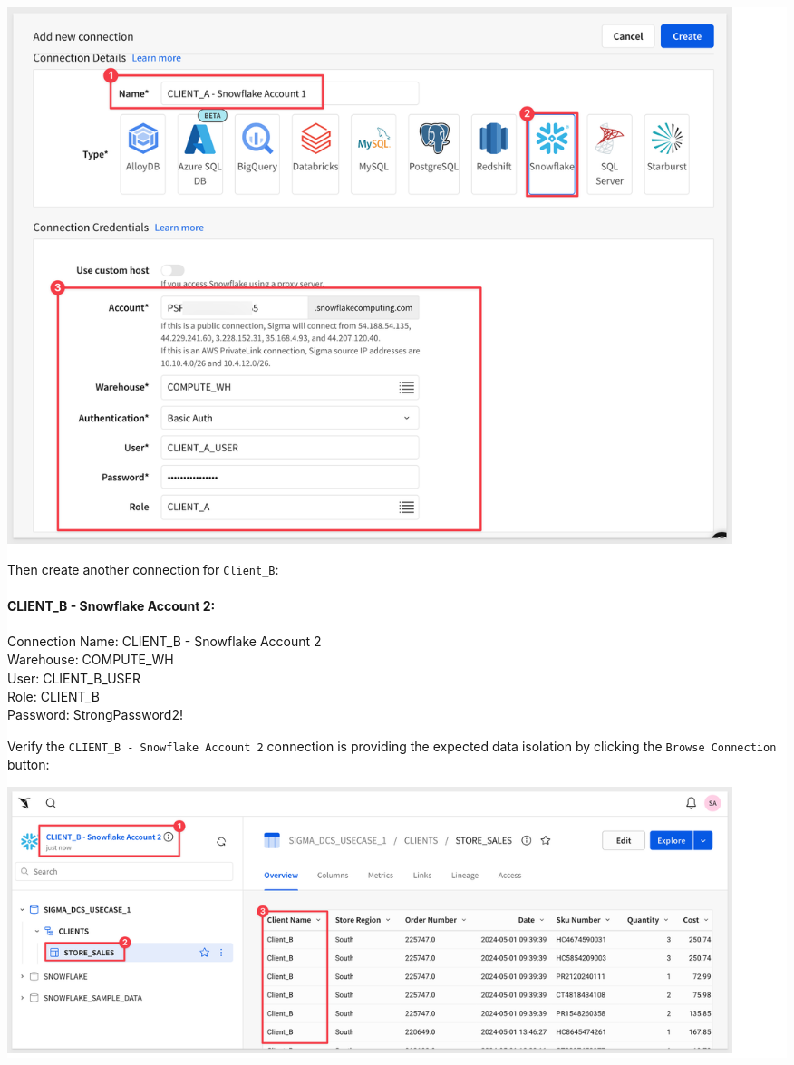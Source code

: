 <img src="assets/dcs32a.png" width="800"/>

Then create another connection for `Client_B`:

#### CLIENT_B - Snowflake Account 2:
Connection Name: CLIENT_B - Snowflake Account 2<br>
Warehouse: COMPUTE_WH<br>
User: CLIENT_B_USER<br>
Role: CLIENT_B<br>
Password: StrongPassword2!

Verify the `CLIENT_B - Snowflake Account 2` connection is providing the expected data isolation by clicking the `Browse Connection` button:

<img src="assets/dcs33.png" width="800"/>
